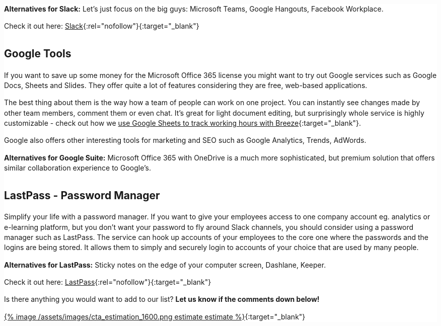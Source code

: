 **Alternatives for Slack:**
Let’s just focus on the big guys: Microsoft Teams, Google Hangouts, Facebook Workplace.

Check it out here: [Slack](https://slack.com/){:rel="nofollow"}{:target="_blank"}

## Google Tools

If you want to save up some money for the Microsoft Office 365 license you might want to try out Google services such as Google Docs, Sheets and Slides. They offer quite a lot of features considering they are free, web-based applications.

The best thing about them is the way how a team of people can work on one project. You can instantly see changes made by other team members, comment them or even chat. It’s great for light document editing, but surprisingly whole service is highly customizable - check out how we [use Google Sheets to track working hours with Breeze](https://naturaily.com/blog/google-sheets-breeze-time-tracker){:target="_blank"}.

Google also offers other interesting tools for marketing and SEO such as Google Analytics, Trends, AdWords.

**Alternatives for Google Suite:**
Microsoft Office 365 with OneDrive is a much more sophisticated, but premium solution that offers similar collaboration experience to Google’s.

## LastPass - Password Manager

Simplify your life with a password manager. If you want to give your employees access to one company account eg. analytics or e-learning platform, but you don’t want your password to fly around Slack channels, you should consider using a password manager such as LastPass. The service can hook up accounts of your employees to the core one where the passwords and the logins are being stored. It allows them to simply and securely login to accounts of your choice that are used by many people.

**Alternatives for LastPass:**
Sticky notes on the edge of your computer screen, Dashlane, Keeper.

Check it out here: [LastPass](https://lastpass.com/){:rel="nofollow"}{:target="_blank"}

Is there anything you would want to add to our list? **Let us know if the comments down below!**

[{% image /assets/images/cta_estimation_1600.png estimate estimate %}](https://naturaily.com/get-an-estimate){:target="_blank"}
